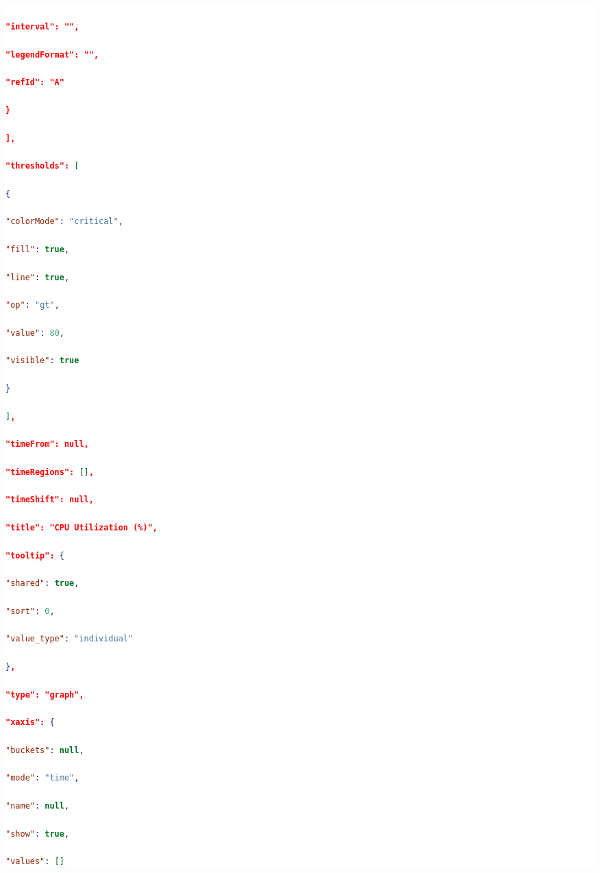 ```json

"interval": "",

"legendFormat": "",

"refId": "A"

}

],

"thresholds": [

{

"colorMode": "critical",

"fill": true,

"line": true,

"op": "gt",

"value": 80,

"visible": true

}

],

"timeFrom": null,

"timeRegions": [],

"timeShift": null,

"title": "CPU Utilization (%)",

"tooltip": {

"shared": true,

"sort": 0,

"value_type": "individual"

},

"type": "graph",

"xaxis": {

"buckets": null,

"mode": "time",

"name": null,

"show": true,

"values": []

```